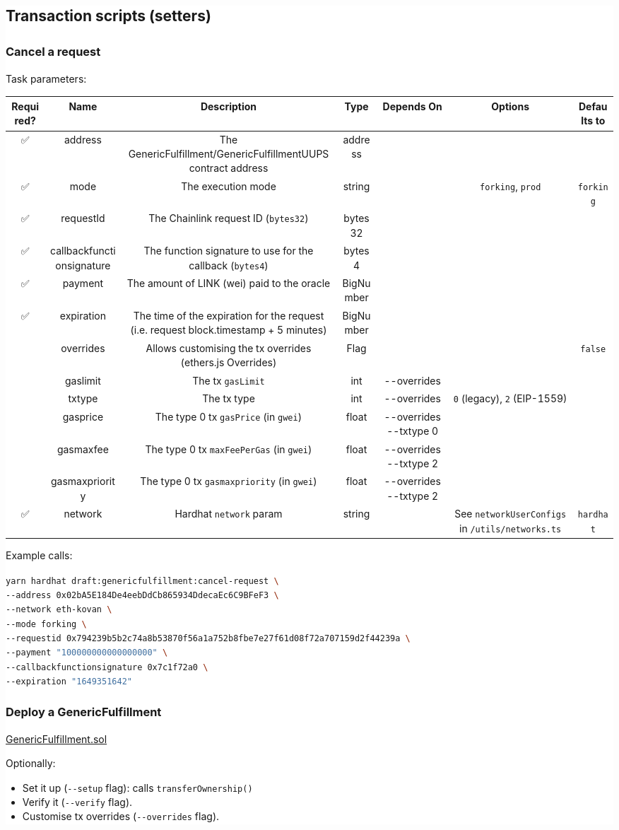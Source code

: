 ## Transaction scripts (setters)

### Cancel a request

Task parameters:

| Required? |           Name            |                                      Description                                      |   Type    |       Depends On       |                     Options                      | Defaults to |
| :-------: | :-----------------------: | :-----------------------------------------------------------------------------------: | :-------: | :--------------------: | :----------------------------------------------: | :---------: |
|    ✅     |          address          |            The GenericFulfillment/GenericFulfillmentUUPS contract address             |  address  |                        |                                                  |             |
|    ✅     |           mode            |                                  The execution mode                                   |  string   |                        |                `forking`, `prod`                 |  `forking`  |
|    ✅     |         requestId         |                         The Chainlink request ID (`bytes32`)                          |  bytes32  |                        |                                                  |             |
|    ✅     | callbackfunctionsignature |               The function signature to use for the callback (`bytes4`)               |  bytes4   |                        |                                                  |             |
|    ✅     |          payment          |                      The amount of LINK (wei) paid to the oracle                      | BigNumber |                        |                                                  |             |
|    ✅     |        expiration         | The time of the expiration for the request (i.e. request block.timestamp + 5 minutes) | BigNumber |                        |                                                  |             |
|           |         overrides         |               Allows customising the tx overrides (ethers.js Overrides)               |   Flag    |                        |                                                  |   `false`   |
|           |         gaslimit          |                                   The tx `gasLimit`                                   |    int    |      --overrides       |                                                  |             |
|           |          txtype           |                                      The tx type                                      |    int    |      --overrides       |           `0` (legacy), `2` (EIP-1559)           |             |
|           |         gasprice          |                         The type 0 tx `gasPrice` (in `gwei`)                          |   float   | --overrides --txtype 0 |                                                  |             |
|           |         gasmaxfee         |                       The type 0 tx `maxFeePerGas` (in `gwei`)                        |   float   | --overrides --txtype 2 |                                                  |             |
|           |      gasmaxpriority       |                      The type 0 tx `gasmaxpriority` (in `gwei`)                       |   float   | --overrides --txtype 2 |                                                  |             |
|    ✅     |          network          |                                Hardhat `network` param                                |  string   |                        | See `networkUserConfigs` in `/utils/networks.ts` |  `hardhat`  |

Example calls:

```sh
yarn hardhat draft:genericfulfillment:cancel-request \
--address 0x02bA5E184De4eebDdCb865934DdecaEc6C9BFeF3 \
--network eth-kovan \
--mode forking \
--requestid 0x794239b5b2c74a8b53870f56a1a752b8fbe7e27f61d08f72a707159d2f44239a \
--payment "100000000000000000" \
--callbackfunctionsignature 0x7c1f72a0 \
--expiration "1649351642"
```

### Deploy a GenericFulfillment

[GenericFulfillment.sol](../../../contracts/linkpool/GenericFulfillment.sol)

Optionally:

- Set it up (`--setup` flag): calls `transferOwnership()`
- Verify it (`--verify` flag).
- Customise tx overrides (`--overrides` flag).
